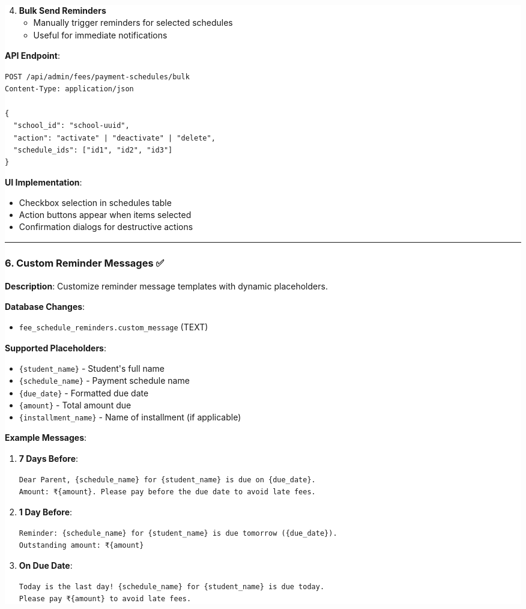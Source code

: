 4. **Bulk Send Reminders**
   - Manually trigger reminders for selected schedules
   - Useful for immediate notifications

**API Endpoint**:
```http
POST /api/admin/fees/payment-schedules/bulk
Content-Type: application/json

{
  "school_id": "school-uuid",
  "action": "activate" | "deactivate" | "delete",
  "schedule_ids": ["id1", "id2", "id3"]
}
```

**UI Implementation**:
- Checkbox selection in schedules table
- Action buttons appear when items selected
- Confirmation dialogs for destructive actions

---

### 6. Custom Reminder Messages ✅

**Description**: Customize reminder message templates with dynamic placeholders.

**Database Changes**:
- `fee_schedule_reminders.custom_message` (TEXT)

**Supported Placeholders**:
- `{student_name}` - Student's full name
- `{schedule_name}` - Payment schedule name
- `{due_date}` - Formatted due date
- `{amount}` - Total amount due
- `{installment_name}` - Name of installment (if applicable)

**Example Messages**:

1. **7 Days Before**:
   ```
   Dear Parent, {schedule_name} for {student_name} is due on {due_date}.
   Amount: ₹{amount}. Please pay before the due date to avoid late fees.
   ```

2. **1 Day Before**:
   ```
   Reminder: {schedule_name} for {student_name} is due tomorrow ({due_date}).
   Outstanding amount: ₹{amount}
   ```

3. **On Due Date**:
   ```
   Today is the last day! {schedule_name} for {student_name} is due today.
   Please pay ₹{amount} to avoid late fees.
   ```
